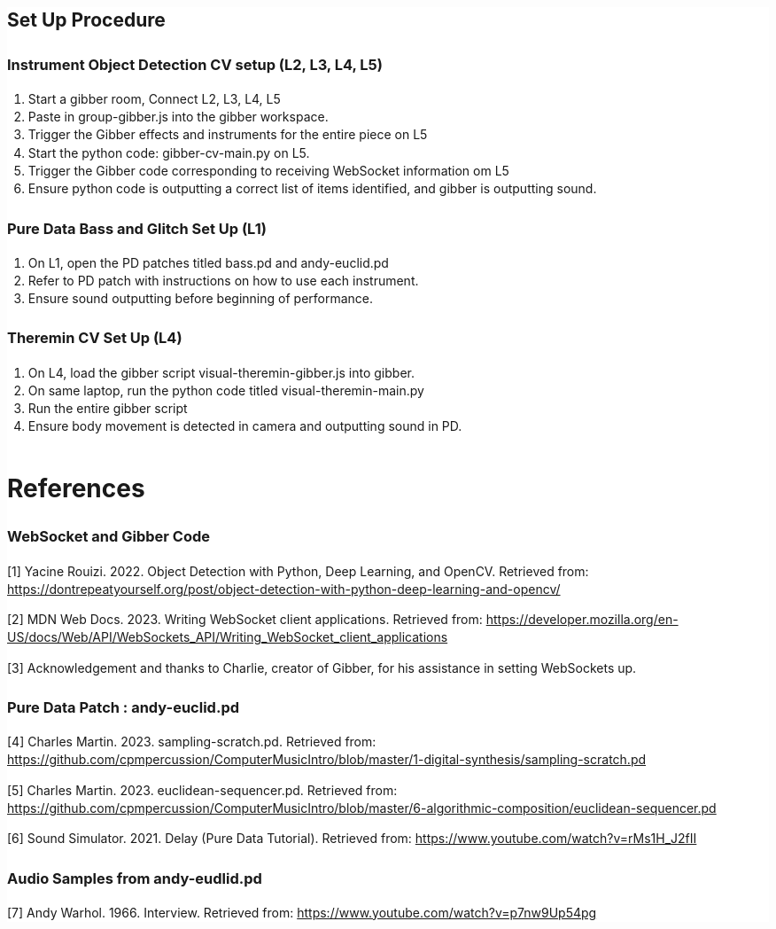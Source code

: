 
## Set Up Procedure

### Instrument Object Detection CV setup (L2, L3, L4, L5)
1.	Start a gibber room, Connect L2, L3, L4, L5
2.	Paste in group-gibber.js into the gibber workspace.
3.	Trigger the Gibber effects and instruments for the entire piece on L5
4.	Start the python code: gibber-cv-main.py on L5.
5.	Trigger the Gibber code corresponding to receiving WebSocket information om L5
6.	Ensure python code is outputting a correct list of items identified, and gibber is outputting sound. 

### Pure Data Bass and Glitch Set Up (L1)
1.	On L1, open the PD patches titled bass.pd and andy-euclid.pd
2.	Refer to PD patch with instructions on how to use each instrument. 
3.	Ensure sound outputting before beginning of performance. 

### Theremin CV Set Up (L4)
1.	On L4, load the gibber script visual-theremin-gibber.js into gibber.
2.	On same laptop, run the python code titled visual-theremin-main.py
3.	Run the entire gibber script
4.	Ensure body movement is detected in camera and outputting sound in PD. 


# References


### WebSocket and Gibber Code

[1] Yacine Rouizi. 2022. Object Detection with Python, Deep Learning, and OpenCV. Retrieved from: <https://dontrepeatyourself.org/post/object-detection-with-python-deep-learning-and-opencv/>

[2] MDN Web Docs. 2023. Writing WebSocket client applications. Retrieved from: <https://developer.mozilla.org/en-US/docs/Web/API/WebSockets_API/Writing_WebSocket_client_applications>

[3] Acknowledgement and thanks to Charlie, creator of Gibber, for his assistance in setting WebSockets up. 

### Pure Data Patch : andy-euclid.pd

[4] Charles Martin. 2023. sampling-scratch.pd. Retrieved from: <https://github.com/cpmpercussion/ComputerMusicIntro/blob/master/1-digital-synthesis/sampling-scratch.pd>

[5] Charles Martin. 2023. euclidean-sequencer.pd. Retrieved from: <https://github.com/cpmpercussion/ComputerMusicIntro/blob/master/6-algorithmic-composition/euclidean-sequencer.pd>

[6] Sound Simulator. 2021. Delay (Pure Data Tutorial). Retrieved from: <https://www.youtube.com/watch?v=rMs1H_J2fII> 

### Audio Samples from andy-eudlid.pd

[7] Andy Warhol. 1966. Interview. Retrieved from: <https://www.youtube.com/watch?v=p7nw9Up54pg>
